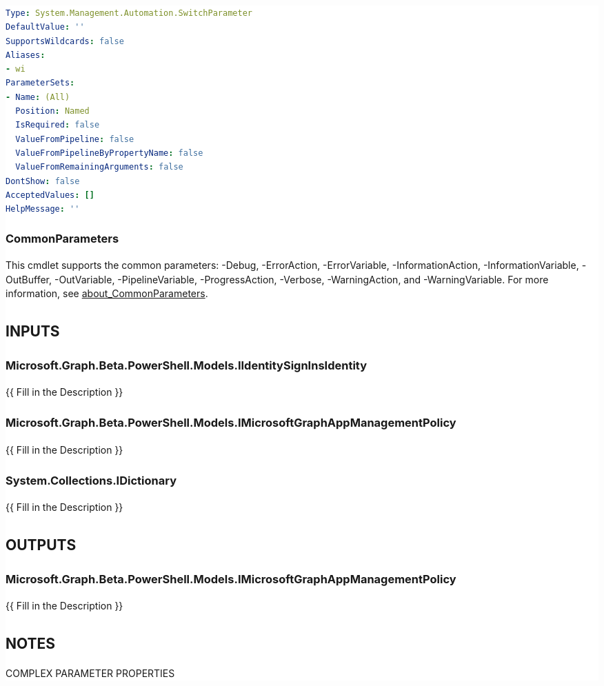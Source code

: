 ```yaml
Type: System.Management.Automation.SwitchParameter
DefaultValue: ''
SupportsWildcards: false
Aliases:
- wi
ParameterSets:
- Name: (All)
  Position: Named
  IsRequired: false
  ValueFromPipeline: false
  ValueFromPipelineByPropertyName: false
  ValueFromRemainingArguments: false
DontShow: false
AcceptedValues: []
HelpMessage: ''
```

### CommonParameters

This cmdlet supports the common parameters: -Debug, -ErrorAction, -ErrorVariable,
-InformationAction, -InformationVariable, -OutBuffer, -OutVariable, -PipelineVariable,
-ProgressAction, -Verbose, -WarningAction, and -WarningVariable. For more information, see
[about_CommonParameters](https://go.microsoft.com/fwlink/?LinkID=113216).

## INPUTS

### Microsoft.Graph.Beta.PowerShell.Models.IIdentitySignInsIdentity

{{ Fill in the Description }}

### Microsoft.Graph.Beta.PowerShell.Models.IMicrosoftGraphAppManagementPolicy

{{ Fill in the Description }}

### System.Collections.IDictionary

{{ Fill in the Description }}

## OUTPUTS

### Microsoft.Graph.Beta.PowerShell.Models.IMicrosoftGraphAppManagementPolicy

{{ Fill in the Description }}

## NOTES

COMPLEX PARAMETER PROPERTIES
